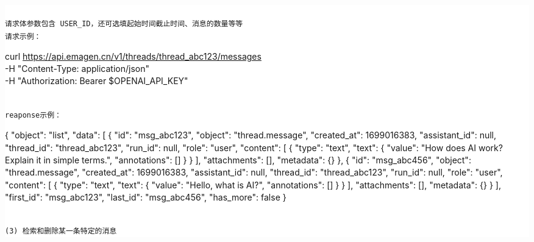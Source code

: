 ```

请求体参数包含 USER_ID，还可选填起始时间截止时间、消息的数量等等
请求示例：

```
curl https://api.emagen.cn/v1/threads/thread_abc123/messages \
  -H "Content-Type: application/json" \
  -H "Authorization: Bearer $OPENAI_API_KEY" 
```

reaponse示例：

```
{
  "object": "list",
  "data": [
    {
      "id": "msg_abc123",
      "object": "thread.message",
      "created_at": 1699016383,
      "assistant_id": null,
      "thread_id": "thread_abc123",
      "run_id": null,
      "role": "user",
      "content": [
        {
          "type": "text",
          "text": {
            "value": "How does AI work? Explain it in simple terms.",
            "annotations": []
          }
        }
      ],
      "attachments": [],
      "metadata": {}
    },
    {
      "id": "msg_abc456",
      "object": "thread.message",
      "created_at": 1699016383,
      "assistant_id": null,
      "thread_id": "thread_abc123",
      "run_id": null,
      "role": "user",
      "content": [
        {
          "type": "text",
          "text": {
            "value": "Hello, what is AI?",
            "annotations": []
          }
        }
      ],
      "attachments": [],
      "metadata": {}
    }
  ],
  "first_id": "msg_abc123",
  "last_id": "msg_abc456",
  "has_more": false
}
```

(3) 检索和删除某一条特定的消息
```